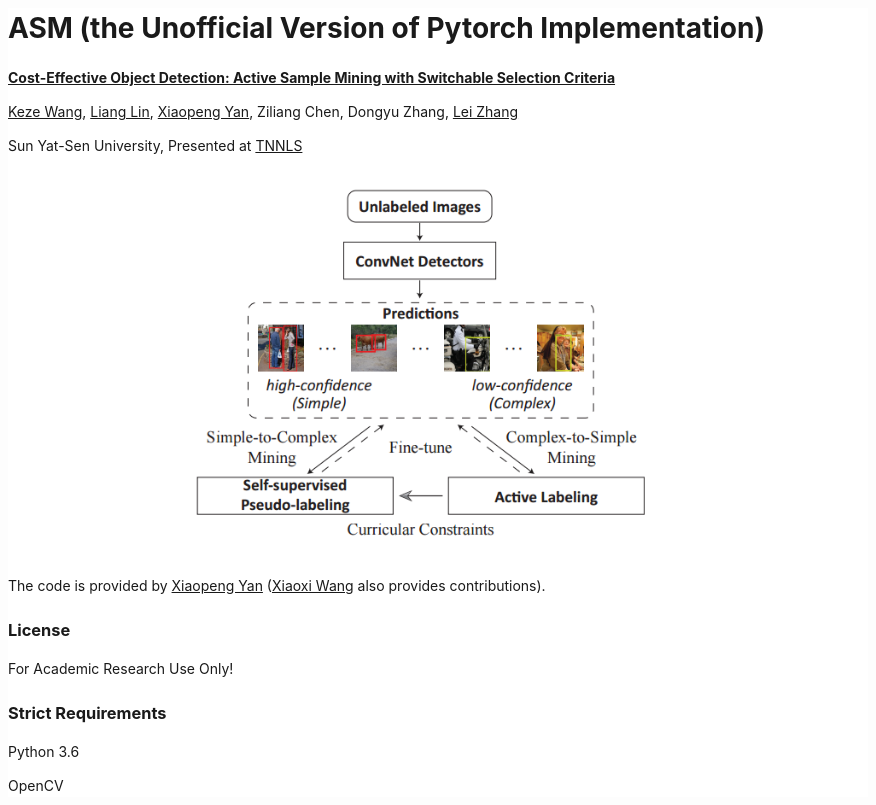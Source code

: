 # ASM (the Unofficial Version of Pytorch Implementation)

**<a href="https://arxiv.org/pdf/1807.00147.pdf">Cost-Effective Object Detection: Active Sample Mining with Switchable Selection Criteria</a>**

<a href="http://kezewang.com">Keze Wang</a>,
<a href="http://www.linliang.net/">Liang Lin</a>,
<a href="https://yanxp.github.io/">Xiaopeng Yan</a>,
Ziliang Chen,
Dongyu Zhang,
<a href="http://www4.comp.polyu.edu.hk/~cslzhang/">Lei Zhang</a>

Sun Yat-Sen University, Presented at [TNNLS](https://cis.ieee.org/ieee-transactions-on-neural-networks-and-learning-systems.html)	

<p align=center><img width="80%" src="tools/asm.png"/></p>

The code is provided by [Xiaopeng Yan](https://yanxp.github.io/) ([Xiaoxi Wang](http://www.sysu-hcp.net/people/) also provides contributions).
### License

For Academic Research Use Only!

### Strict Requirements

Python 3.6

OpenCV
